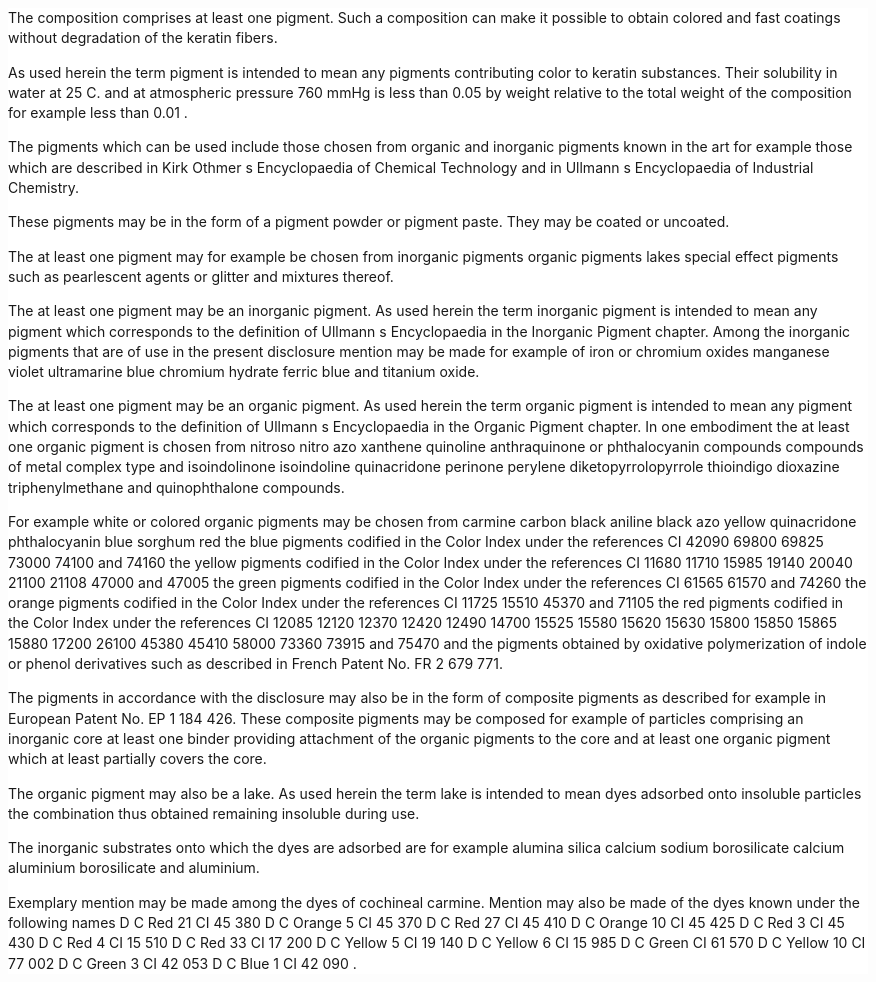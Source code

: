The composition comprises at least one pigment. Such a composition can make it possible to obtain colored and fast coatings without degradation of the keratin fibers.

As used herein the term pigment is intended to mean any pigments contributing color to keratin substances. Their solubility in water at 25 C. and at atmospheric pressure 760 mmHg is less than 0.05 by weight relative to the total weight of the composition for example less than 0.01 .

The pigments which can be used include those chosen from organic and inorganic pigments known in the art for example those which are described in Kirk Othmer s Encyclopaedia of Chemical Technology and in Ullmann s Encyclopaedia of Industrial Chemistry.

These pigments may be in the form of a pigment powder or pigment paste. They may be coated or uncoated.

The at least one pigment may for example be chosen from inorganic pigments organic pigments lakes special effect pigments such as pearlescent agents or glitter and mixtures thereof.

The at least one pigment may be an inorganic pigment. As used herein the term inorganic pigment is intended to mean any pigment which corresponds to the definition of Ullmann s Encyclopaedia in the Inorganic Pigment chapter. Among the inorganic pigments that are of use in the present disclosure mention may be made for example of iron or chromium oxides manganese violet ultramarine blue chromium hydrate ferric blue and titanium oxide.

The at least one pigment may be an organic pigment. As used herein the term organic pigment is intended to mean any pigment which corresponds to the definition of Ullmann s Encyclopaedia in the Organic Pigment chapter. In one embodiment the at least one organic pigment is chosen from nitroso nitro azo xanthene quinoline anthraquinone or phthalocyanin compounds compounds of metal complex type and isoindolinone isoindoline quinacridone perinone perylene diketopyrrolopyrrole thioindigo dioxazine triphenylmethane and quinophthalone compounds.

For example white or colored organic pigments may be chosen from carmine carbon black aniline black azo yellow quinacridone phthalocyanin blue sorghum red the blue pigments codified in the Color Index under the references CI 42090 69800 69825 73000 74100 and 74160 the yellow pigments codified in the Color Index under the references CI 11680 11710 15985 19140 20040 21100 21108 47000 and 47005 the green pigments codified in the Color Index under the references CI 61565 61570 and 74260 the orange pigments codified in the Color Index under the references CI 11725 15510 45370 and 71105 the red pigments codified in the Color Index under the references CI 12085 12120 12370 12420 12490 14700 15525 15580 15620 15630 15800 15850 15865 15880 17200 26100 45380 45410 58000 73360 73915 and 75470 and the pigments obtained by oxidative polymerization of indole or phenol derivatives such as described in French Patent No. FR 2 679 771.

The pigments in accordance with the disclosure may also be in the form of composite pigments as described for example in European Patent No. EP 1 184 426. These composite pigments may be composed for example of particles comprising an inorganic core at least one binder providing attachment of the organic pigments to the core and at least one organic pigment which at least partially covers the core.

The organic pigment may also be a lake. As used herein the term lake is intended to mean dyes adsorbed onto insoluble particles the combination thus obtained remaining insoluble during use.

The inorganic substrates onto which the dyes are adsorbed are for example alumina silica calcium sodium borosilicate calcium aluminium borosilicate and aluminium.

Exemplary mention may be made among the dyes of cochineal carmine. Mention may also be made of the dyes known under the following names D C Red 21 CI 45 380 D C Orange 5 CI 45 370 D C Red 27 CI 45 410 D C Orange 10 CI 45 425 D C Red 3 CI 45 430 D C Red 4 CI 15 510 D C Red 33 CI 17 200 D C Yellow 5 CI 19 140 D C Yellow 6 CI 15 985 D C Green CI 61 570 D C Yellow 10 CI 77 002 D C Green 3 CI 42 053 D C Blue 1 CI 42 090 .
